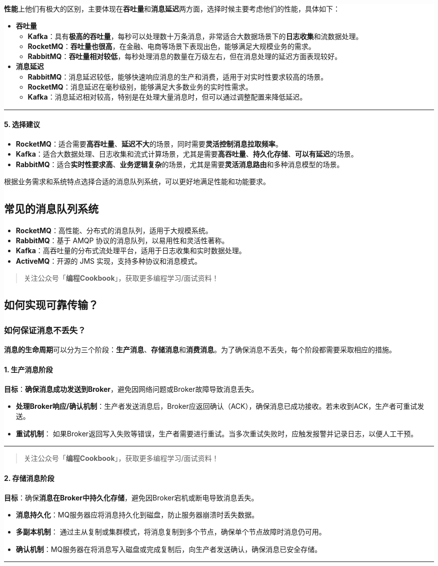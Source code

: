 **性能**上他们有极大的区别，主要体现在**吞吐量**和**消息延迟**两方面，选择时候主要考虑他们的性能，具体如下：
- **吞吐量**
    - **Kafka**：具有**极高的吞吐量**，每秒可以处理数十万条消息，非常适合大数据场景下的**日志收集**和流数据处理。
    - **RocketMQ**：**吞吐量也很高**，在金融、电商等场景下表现出色，能够满足大规模业务的需求。
    - **RabbitMQ**：**吞吐量相对较低**，每秒处理消息的数量在万级左右，但在消息处理的延迟方面表现较好。
- **消息延迟**
    - **RabbitMQ**：消息延迟较低，能够快速响应消息的生产和消费，适用于对实时性要求较高的场景。
    - **RocketMQ**：消息延迟在毫秒级别，能够满足大多数业务的实时性需求。
    - **Kafka**：消息延迟相对较高，特别是在处理大量消息时，但可以通过调整配置来降低延迟。

---
#### 5. 选择建议
- **RocketMQ**：适合需要**高吞吐量**、**延迟不大**的场景，同时需要**灵活控制消息拉取频率**。
- **Kafka**：适合大数据处理、日志收集和流式计算场景，尤其是需要**高吞吐量**、**持久化存储**、**可以有延迟**的场景。
- **RabbitMQ**：适合**实时性要求高**、**业务逻辑复杂**的场景，尤其是需要**灵活消息路由**和多种消息模型的场景。

根据业务需求和系统特点选择合适的消息队列系统，可以更好地满足性能和功能要求。
## 常见的消息队列系统
- **RocketMQ**：高性能、分布式的消息队列，适用于大规模系统。
- **RabbitMQ**：基于 AMQP 协议的消息队列，以易用性和灵活性著称。
- **Kafka**：高吞吐量的分布式流处理平台，适用于日志收集和实时数据处理。
- **ActiveMQ**：开源的 JMS 实现，支持多种协议和消息模式。


> 关注公众号「**编程Cookbook**」，获取更多编程学习/面试资料！


## 如何实现可靠传输？
### 如何保证消息不丢失？
**消息的生命周期**可以分为三个阶段：**生产消息**、**存储消息**和**消费消息**。为了确保消息不丢失，每个阶段都需要采取相应的措施。

#### 1. 生产消息阶段
**目标**：**确保消息成功发送到Broker**，避免因网络问题或Broker故障导致消息丢失。

- **处理Broker响应/确认机制**：生产者发送消息后，Broker应返回确认（ACK），确保消息已成功接收。若未收到ACK，生产者可重试发送。
  
- **重试机制**： 如果Broker返回写入失败等错误，生产者需要进行重试。当多次重试失败时，应触发报警并记录日志，以便人工干预。

---

> 关注公众号「**编程Cookbook**」，获取更多编程学习/面试资料！


#### 2. 存储消息阶段
**目标**：确保**消息在Broker中持久化存储**，避免因Broker宕机或断电导致消息丢失。

- **消息持久化**：MQ服务器应将消息持久化到磁盘，防止服务器崩溃时丢失数据。

- **多副本机制**：  通过主从复制或集群模式，将消息复制到多个节点，确保单个节点故障时消息仍可用。

- **确认机制**：MQ服务器在将消息写入磁盘或完成复制后，向生产者发送确认，确保消息已安全存储。

---
